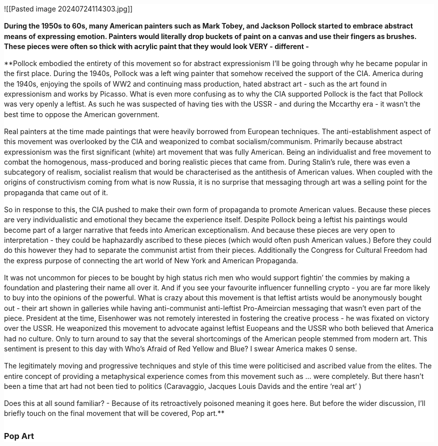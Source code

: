 ![[Pasted image 20240724114303.jpg]]

**During the 1950s to 60s, many American painters such as Mark Tobey, and Jackson Pollock started to embrace abstract means of expressing emotion. Painters would literally drop buckets of paint on a canvas and use their fingers as brushes. These pieces were often so thick with acrylic paint that they would look VERY - different -**

**Pollock embodied the entirety of this movement so for abstract expressionism I’ll be going through why he became popular in the first place. During the 1940s, Pollock was a left wing painter that somehow received the support of the CIA. America during the 1940s, enjoying the spoils of WW2 and continuing mass production, hated abstract art - such as the art found in expressionism and works by Picasso. What is even more confusing as to why the CIA supported Pollock is the fact that Pollock was very openly a leftist. As such he was suspected of having ties with the USSR - and during the Mccarthy era - it wasn’t the best time to oppose the American government. 

Real painters at the time made paintings that were heavily borrowed from European techniques. The anti-establishment aspect of this movement was overlooked by the CIA and weaponized to combat socialism/communism. Primarily because abstract expressionism was the first significant (white) art movement that was fully American. Being an individualist and free movement to combat the homogenous, mass-produced and boring realistic pieces that came from. During Stalin’s rule, there was even a subcategory of realism, socialist realism that would be characterised as the antithesis of American values. When coupled with the origins of constructivism coming from what is now Russia, it is no surprise that messaging through art was a selling point for the propaganda that came out of it. 

So in response to this, the CIA pushed to make their own form of propaganda to promote American values. Because these pieces are very individualistic and emotional they became the experience itself. Despite Pollock being a leftist his paintings would become part of a larger narrative that feeds into American exceptionalism. And because these pieces are very open to interpretation - they could be haphazardly ascribed to these pieces (which would often push American values.) Before they could do this however they had to separate the communist artist from their pieces. Additionally the Congress for Cultural Freedom had the express purpose of connecting the art world of New York and American Propaganda. 

It was not uncommon for pieces to be bought by high status rich men who would support fightin’ the commies by making a foundation and plastering their name all over it. And if you see your favourite influencer funnelling crypto - you are far more likely to buy into the opinions of the powerful. What is crazy about this movement is that leftist artists would be anonymously bought out - their art shown in galleries while having anti-communist anti-leftist Pro-Ameircian messaging that wasn’t even part of the piece. President at the time, Eisenhower was not remotely interested in fostering the creative process - he was fixated on victory over the USSR. He weaponized this movement to advocate against leftist Euopeans and the USSR who both believed that America had no culture. Only to turn around to say that the several shortcomings of the American people stemmed from modern art. This sentiment is present to this day with Who’s Afraid of Red Yellow and Blue? I swear America makes 0 sense. 

The legitimately moving and progressive techniques and style of this time were politicised and ascribed value from the elites. The entire concept of providing a metaphysical experience comes from this movement such as … were completely. But there hasn’t been a time that art had not been tied to politics (Caravaggio, Jacques Louis Davids and the entire ‘real art’ )

Does this at all sound familiar? - Because of its retroactively poisoned meaning it goes here. But before the wider discussion, I’ll briefly touch on the final movement that will be covered, Pop art.**
### Pop Art 
